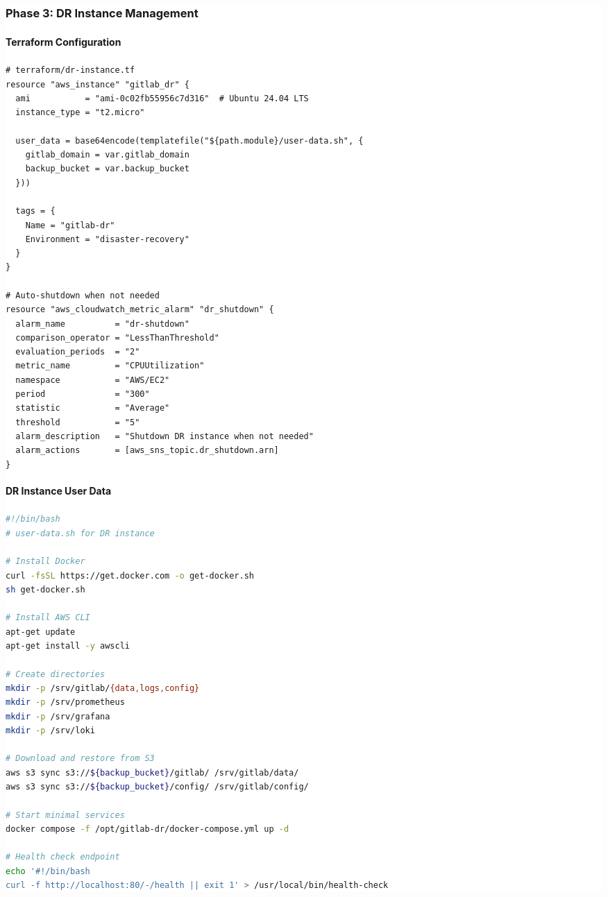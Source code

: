 ### Phase 3: DR Instance Management

#### Terraform Configuration
```hcl
# terraform/dr-instance.tf
resource "aws_instance" "gitlab_dr" {
  ami           = "ami-0c02fb55956c7d316"  # Ubuntu 24.04 LTS
  instance_type = "t2.micro"

  user_data = base64encode(templatefile("${path.module}/user-data.sh", {
    gitlab_domain = var.gitlab_domain
    backup_bucket = var.backup_bucket
  }))

  tags = {
    Name = "gitlab-dr"
    Environment = "disaster-recovery"
  }
}

# Auto-shutdown when not needed
resource "aws_cloudwatch_metric_alarm" "dr_shutdown" {
  alarm_name          = "dr-shutdown"
  comparison_operator = "LessThanThreshold"
  evaluation_periods  = "2"
  metric_name         = "CPUUtilization"
  namespace           = "AWS/EC2"
  period              = "300"
  statistic           = "Average"
  threshold           = "5"
  alarm_description   = "Shutdown DR instance when not needed"
  alarm_actions       = [aws_sns_topic.dr_shutdown.arn]
}
```

#### DR Instance User Data
```bash
#!/bin/bash
# user-data.sh for DR instance

# Install Docker
curl -fsSL https://get.docker.com -o get-docker.sh
sh get-docker.sh

# Install AWS CLI
apt-get update
apt-get install -y awscli

# Create directories
mkdir -p /srv/gitlab/{data,logs,config}
mkdir -p /srv/prometheus
mkdir -p /srv/grafana
mkdir -p /srv/loki

# Download and restore from S3
aws s3 sync s3://${backup_bucket}/gitlab/ /srv/gitlab/data/
aws s3 sync s3://${backup_bucket}/config/ /srv/gitlab/config/

# Start minimal services
docker compose -f /opt/gitlab-dr/docker-compose.yml up -d

# Health check endpoint
echo '#!/bin/bash
curl -f http://localhost:80/-/health || exit 1' > /usr/local/bin/health-check
```